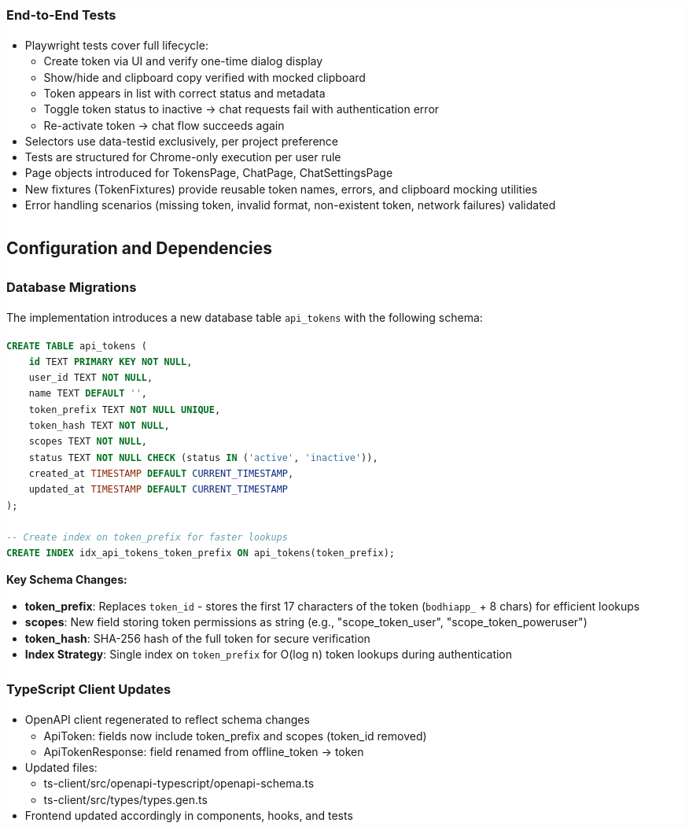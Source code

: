 ### End-to-End Tests

- Playwright tests cover full lifecycle:
  - Create token via UI and verify one-time dialog display
  - Show/hide and clipboard copy verified with mocked clipboard
  - Token appears in list with correct status and metadata
  - Toggle token status to inactive → chat requests fail with authentication error
  - Re-activate token → chat flow succeeds again
- Selectors use data-testid exclusively, per project preference
- Tests are structured for Chrome-only execution per user rule
- Page objects introduced for TokensPage, ChatPage, ChatSettingsPage
- New fixtures (TokenFixtures) provide reusable token names, errors, and clipboard mocking utilities
- Error handling scenarios (missing token, invalid format, non-existent token, network failures) validated

## Configuration and Dependencies

### Database Migrations

The implementation introduces a new database table `api_tokens` with the following schema:

```sql
CREATE TABLE api_tokens (
    id TEXT PRIMARY KEY NOT NULL,
    user_id TEXT NOT NULL,
    name TEXT DEFAULT '',
    token_prefix TEXT NOT NULL UNIQUE,
    token_hash TEXT NOT NULL,
    scopes TEXT NOT NULL,
    status TEXT NOT NULL CHECK (status IN ('active', 'inactive')),
    created_at TIMESTAMP DEFAULT CURRENT_TIMESTAMP,
    updated_at TIMESTAMP DEFAULT CURRENT_TIMESTAMP
);

-- Create index on token_prefix for faster lookups
CREATE INDEX idx_api_tokens_token_prefix ON api_tokens(token_prefix);
```

**Key Schema Changes:**
- **token_prefix**: Replaces `token_id` - stores the first 17 characters of the token (`bodhiapp_` + 8 chars) for efficient lookups
- **scopes**: New field storing token permissions as string (e.g., "scope_token_user", "scope_token_poweruser")
- **token_hash**: SHA-256 hash of the full token for secure verification
- **Index Strategy**: Single index on `token_prefix` for O(log n) token lookups during authentication

### TypeScript Client Updates

- OpenAPI client regenerated to reflect schema changes
  - ApiToken: fields now include token_prefix and scopes (token_id removed)
  - ApiTokenResponse: field renamed from offline_token → token
- Updated files:
  - ts-client/src/openapi-typescript/openapi-schema.ts
  - ts-client/src/types/types.gen.ts
- Frontend updated accordingly in components, hooks, and tests
